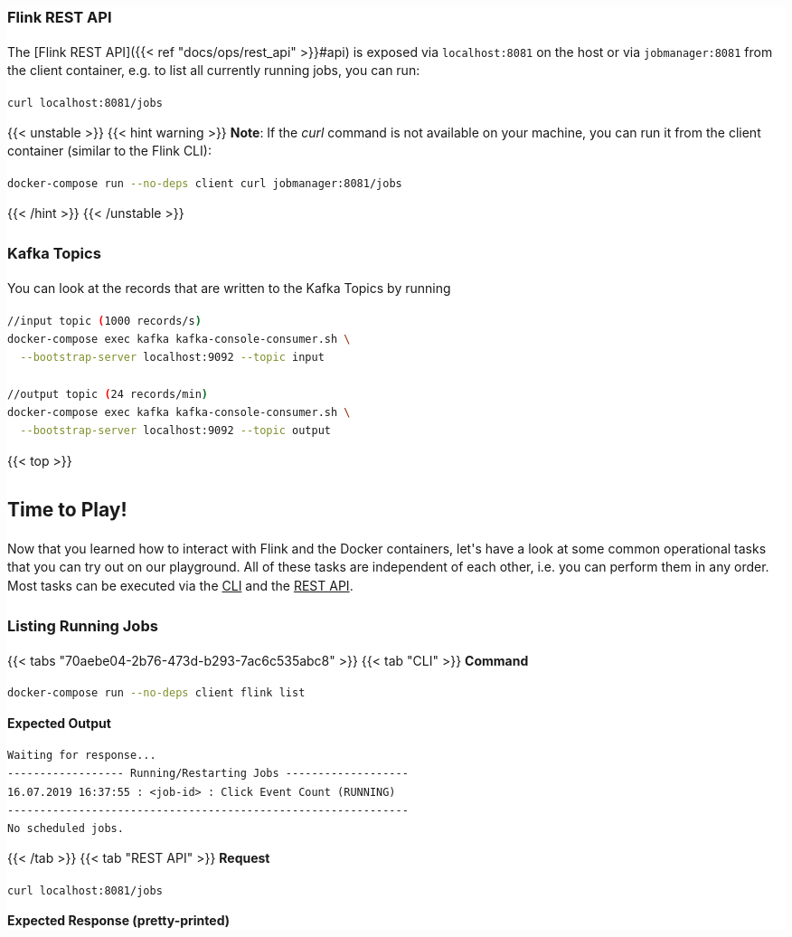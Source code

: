 ### Flink REST API

The [Flink REST API]({{< ref "docs/ops/rest_api" >}}#api) is exposed via
`localhost:8081` on the host or via `jobmanager:8081` from the client container, e.g. to list all currently running jobs, you can run:

```bash
curl localhost:8081/jobs
```

{{< unstable >}}
{{< hint warning >}}
  **Note**: If the _curl_ command is not available on your machine, you can run it from the client container (similar to the Flink CLI):

```bash
docker-compose run --no-deps client curl jobmanager:8081/jobs 
```  
{{< /hint >}}
{{< /unstable >}}

### Kafka Topics

You can look at the records that are written to the Kafka Topics by running

```bash
//input topic (1000 records/s)
docker-compose exec kafka kafka-console-consumer.sh \
  --bootstrap-server localhost:9092 --topic input

//output topic (24 records/min)
docker-compose exec kafka kafka-console-consumer.sh \
  --bootstrap-server localhost:9092 --topic output
```

{{< top >}}

## Time to Play!

Now that you learned how to interact with Flink and the Docker containers, let's have a look at 
some common operational tasks that you can try out on our playground.
All of these tasks are independent of each other, i.e. you can perform them in any order. 
Most tasks can be executed via the [CLI](#flink-cli) and the [REST API](#flink-rest-api).

### Listing Running Jobs

{{< tabs "70aebe04-2b76-473d-b293-7ac6c535abc8" >}}
{{< tab "CLI" >}}
**Command**
```bash
docker-compose run --no-deps client flink list
```
**Expected Output**
```plain
Waiting for response...
------------------ Running/Restarting Jobs -------------------
16.07.2019 16:37:55 : <job-id> : Click Event Count (RUNNING)
--------------------------------------------------------------
No scheduled jobs.
```
{{< /tab >}}
{{< tab "REST API" >}}
**Request**
```bash
curl localhost:8081/jobs
```
**Expected Response (pretty-printed)**
```bash
```